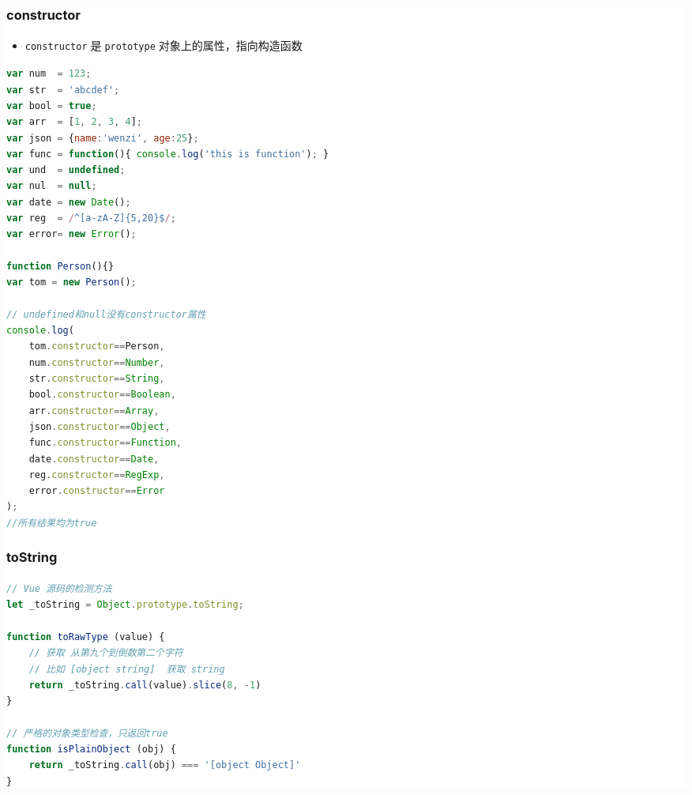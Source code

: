 ### constructor

- `constructor` 是 `prototype` 对象上的属性，指向构造函数

```javascript
var num  = 123;
var str  = 'abcdef';
var bool = true;
var arr  = [1, 2, 3, 4];
var json = {name:'wenzi', age:25};
var func = function(){ console.log('this is function'); }
var und  = undefined;
var nul  = null;
var date = new Date();
var reg  = /^[a-zA-Z]{5,20}$/;
var error= new Error();

function Person(){}
var tom = new Person();

// undefined和null没有constructor属性
console.log(
    tom.constructor==Person,
    num.constructor==Number,
    str.constructor==String,
    bool.constructor==Boolean,
    arr.constructor==Array,
    json.constructor==Object,
    func.constructor==Function,
    date.constructor==Date,
    reg.constructor==RegExp,
    error.constructor==Error
);
//所有结果均为true

```

### toString

```js
// Vue 源码的检测方法
let _toString = Object.prototype.toString;

function toRawType (value) {
    // 获取 从第九个到倒数第二个字符
    // 比如 [object string]  获取 string
    return _toString.call(value).slice(8, -1)
}

// 严格的对象类型检查，只返回true
function isPlainObject (obj) {
	return _toString.call(obj) === '[object Object]'
}

```
